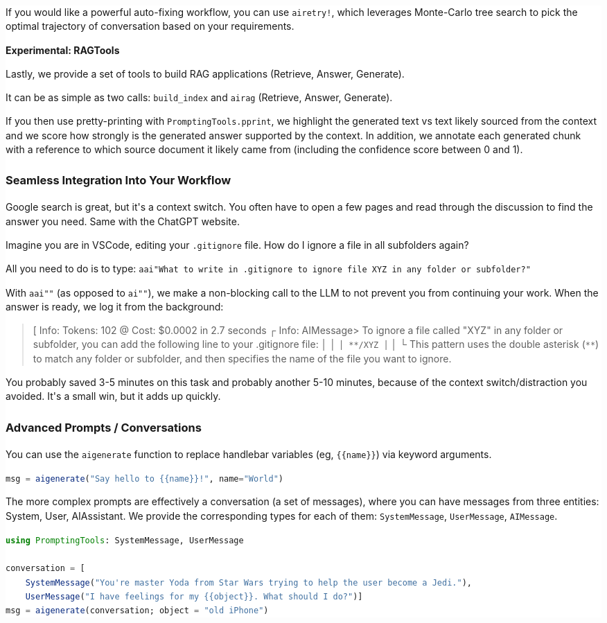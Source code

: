 If you would like a powerful auto-fixing workflow, you can use `airetry!`, which leverages Monte-Carlo tree search to pick the optimal trajectory of conversation based on your requirements.

**Experimental: RAGTools**

Lastly, we provide a set of tools to build RAG applications (Retrieve, Answer, Generate). 

It can be as simple as two calls: `build_index` and `airag` (Retrieve, Answer, Generate). 

If you then use pretty-printing with `PromptingTools.pprint`, we highlight the generated text vs text likely sourced from the context and we score how strongly is the generated answer supported by the context.
In addition, we annotate each generated chunk with a reference to which source document it likely came from (including the confidence score between 0 and 1).

### Seamless Integration Into Your Workflow
Google search is great, but it's a context switch. You often have to open a few pages and read through the discussion to find the answer you need. Same with the ChatGPT website.

Imagine you are in VSCode, editing your `.gitignore` file. How do I ignore a file in all subfolders again?

All you need to do is to type:
`aai"What to write in .gitignore to ignore file XYZ in any folder or subfolder?"`

With `aai""` (as opposed to `ai""`), we make a non-blocking call to the LLM to not prevent you from continuing your work. When the answer is ready, we log it from the background:

> [ Info: Tokens: 102 @ Cost: $0.0002 in 2.7 seconds
> ┌ Info: AIMessage> To ignore a file called "XYZ" in any folder or subfolder, you can add the following line to your .gitignore file:
> │ 
> │ ```
> │ **/XYZ
> │ ```
> │ 
> └ This pattern uses the double asterisk (`**`) to match any folder or subfolder, and then specifies the name of the file you want to ignore.

You probably saved 3-5 minutes on this task and probably another 5-10 minutes, because of the context switch/distraction you avoided. It's a small win, but it adds up quickly.

### Advanced Prompts / Conversations

You can use the `aigenerate` function to replace handlebar variables (eg, `{{name}}`) via keyword arguments.

```julia
msg = aigenerate("Say hello to {{name}}!", name="World")
```

The more complex prompts are effectively a conversation (a set of messages), where you can have messages from three entities: System, User, AIAssistant. We provide the corresponding types for each of them: `SystemMessage`, `UserMessage`, `AIMessage`. 

```julia
using PromptingTools: SystemMessage, UserMessage

conversation = [
    SystemMessage("You're master Yoda from Star Wars trying to help the user become a Jedi."),
    UserMessage("I have feelings for my {{object}}. What should I do?")]
msg = aigenerate(conversation; object = "old iPhone")
```
